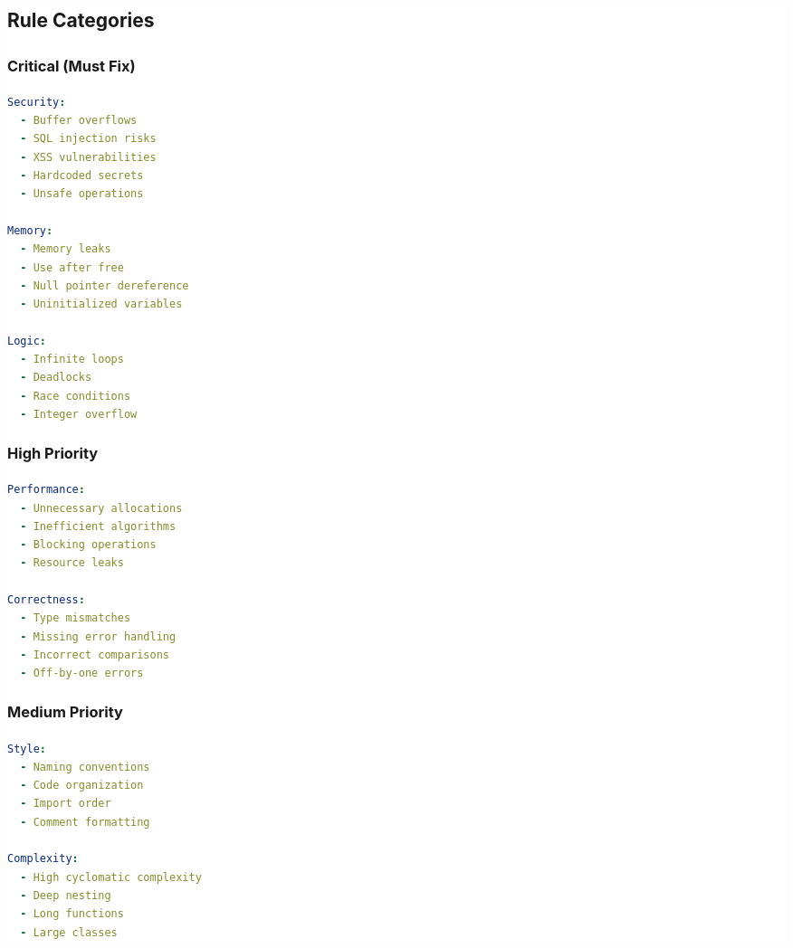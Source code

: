 ## Rule Categories

### Critical (Must Fix)
```yaml
Security:
  - Buffer overflows
  - SQL injection risks
  - XSS vulnerabilities
  - Hardcoded secrets
  - Unsafe operations

Memory:
  - Memory leaks
  - Use after free
  - Null pointer dereference
  - Uninitialized variables

Logic:
  - Infinite loops
  - Deadlocks
  - Race conditions
  - Integer overflow
```

### High Priority
```yaml
Performance:
  - Unnecessary allocations
  - Inefficient algorithms
  - Blocking operations
  - Resource leaks

Correctness:
  - Type mismatches
  - Missing error handling
  - Incorrect comparisons
  - Off-by-one errors
```

### Medium Priority
```yaml
Style:
  - Naming conventions
  - Code organization
  - Import order
  - Comment formatting

Complexity:
  - High cyclomatic complexity
  - Deep nesting
  - Long functions
  - Large classes
```
